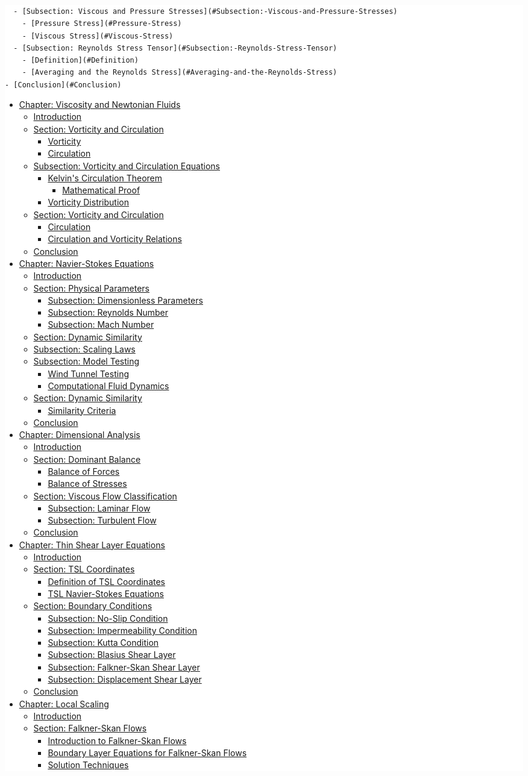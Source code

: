       - [Subsection: Viscous and Pressure Stresses](#Subsection:-Viscous-and-Pressure-Stresses)
        - [Pressure Stress](#Pressure-Stress)
        - [Viscous Stress](#Viscous-Stress)
      - [Subsection: Reynolds Stress Tensor](#Subsection:-Reynolds-Stress-Tensor)
        - [Definition](#Definition)
        - [Averaging and the Reynolds Stress](#Averaging-and-the-Reynolds-Stress)
    - [Conclusion](#Conclusion)
  - [Chapter: Viscosity and Newtonian Fluids](#Chapter:-Viscosity-and-Newtonian-Fluids)
    - [Introduction](#Introduction)
    - [Section: Vorticity and Circulation](#Section:-Vorticity-and-Circulation)
      - [Vorticity](#Vorticity)
      - [Circulation](#Circulation)
    - [Subsection: Vorticity and Circulation Equations](#Subsection:-Vorticity-and-Circulation-Equations)
      - [Kelvin's Circulation Theorem](#Kelvin's-Circulation-Theorem)
        - [Mathematical Proof](#Mathematical-Proof)
      - [Vorticity Distribution](#Vorticity-Distribution)
    - [Section: Vorticity and Circulation](#Section:-Vorticity-and-Circulation)
      - [Circulation](#Circulation)
      - [Circulation and Vorticity Relations](#Circulation-and-Vorticity-Relations)
    - [Conclusion](#Conclusion)
  - [Chapter: Navier-Stokes Equations](#Chapter:-Navier-Stokes-Equations)
    - [Introduction](#Introduction)
    - [Section: Physical Parameters](#Section:-Physical-Parameters)
      - [Subsection: Dimensionless Parameters](#Subsection:-Dimensionless-Parameters)
      - [Subsection: Reynolds Number](#Subsection:-Reynolds-Number)
      - [Subsection: Mach Number](#Subsection:-Mach-Number)
    - [Section: Dynamic Similarity](#Section:-Dynamic-Similarity)
    - [Subsection: Scaling Laws](#Subsection:-Scaling-Laws)
    - [Subsection: Model Testing](#Subsection:-Model-Testing)
      - [Wind Tunnel Testing](#Wind-Tunnel-Testing)
      - [Computational Fluid Dynamics](#Computational-Fluid-Dynamics)
    - [Section: Dynamic Similarity](#Section:-Dynamic-Similarity)
      - [Similarity Criteria](#Similarity-Criteria)
    - [Conclusion](#Conclusion)
  - [Chapter: Dimensional Analysis](#Chapter:-Dimensional-Analysis)
    - [Introduction](#Introduction)
    - [Section: Dominant Balance](#Section:-Dominant-Balance)
      - [Balance of Forces](#Balance-of-Forces)
      - [Balance of Stresses](#Balance-of-Stresses)
    - [Section: Viscous Flow Classification](#Section:-Viscous-Flow-Classification)
      - [Subsection: Laminar Flow](#Subsection:-Laminar-Flow)
      - [Subsection: Turbulent Flow](#Subsection:-Turbulent-Flow)
    - [Conclusion](#Conclusion)
  - [Chapter: Thin Shear Layer Equations](#Chapter:-Thin-Shear-Layer-Equations)
    - [Introduction](#Introduction)
    - [Section: TSL Coordinates](#Section:-TSL-Coordinates)
      - [Definition of TSL Coordinates](#Definition-of-TSL-Coordinates)
      - [TSL Navier-Stokes Equations](#TSL-Navier-Stokes-Equations)
    - [Section: Boundary Conditions](#Section:-Boundary-Conditions)
      - [Subsection: No-Slip Condition](#Subsection:-No-Slip-Condition)
      - [Subsection: Impermeability Condition](#Subsection:-Impermeability-Condition)
      - [Subsection: Kutta Condition](#Subsection:-Kutta-Condition)
      - [Subsection: Blasius Shear Layer](#Subsection:-Blasius-Shear-Layer)
      - [Subsection: Falkner-Skan Shear Layer](#Subsection:-Falkner-Skan-Shear-Layer)
      - [Subsection: Displacement Shear Layer](#Subsection:-Displacement-Shear-Layer)
    - [Conclusion](#Conclusion)
  - [Chapter: Local Scaling](#Chapter:-Local-Scaling)
    - [Introduction](#Introduction)
    - [Section: Falkner-Skan Flows](#Section:-Falkner-Skan-Flows)
      - [Introduction to Falkner-Skan Flows](#Introduction-to-Falkner-Skan-Flows)
      - [Boundary Layer Equations for Falkner-Skan Flows](#Boundary-Layer-Equations-for-Falkner-Skan-Flows)
      - [Solution Techniques](#Solution-Techniques)